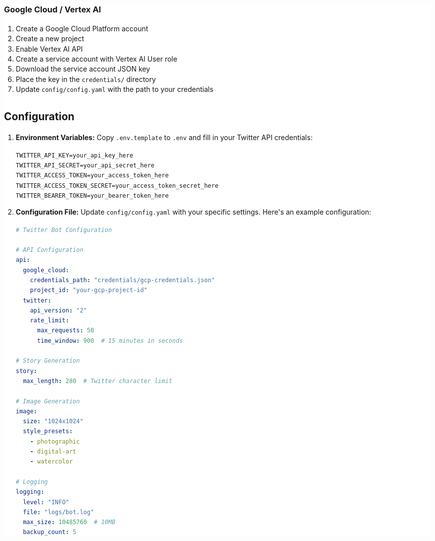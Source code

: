 ### Google Cloud / Vertex AI
1. Create a Google Cloud Platform account
2. Create a new project
3. Enable Vertex AI API
4. Create a service account with Vertex AI User role
5. Download the service account JSON key
6. Place the key in the `credentials/` directory
7. Update `config/config.yaml` with the path to your credentials

## Configuration

1. **Environment Variables:**
   Copy `.env.template` to `.env` and fill in your Twitter API credentials:
   ```
   TWITTER_API_KEY=your_api_key_here
   TWITTER_API_SECRET=your_api_secret_here
   TWITTER_ACCESS_TOKEN=your_access_token_here
   TWITTER_ACCESS_TOKEN_SECRET=your_access_token_secret_here
   TWITTER_BEARER_TOKEN=your_bearer_token_here
   ```

2. **Configuration File:**
   Update `config/config.yaml` with your specific settings. Here's an example configuration:

   ```yaml
   # Twitter Bot Configuration
   
   # API Configuration
   api:
     google_cloud:
       credentials_path: "credentials/gcp-credentials.json"
       project_id: "your-gcp-project-id"
     twitter:
       api_version: "2"
       rate_limit:
         max_requests: 50
         time_window: 900  # 15 minutes in seconds
   
   # Story Generation
   story:
     max_length: 280  # Twitter character limit
   
   # Image Generation
   image:
     size: "1024x1024"
     style_presets:
       - photographic
       - digital-art
       - watercolor
   
   # Logging
   logging:
     level: "INFO"
     file: "logs/bot.log"
     max_size: 10485760  # 10MB
     backup_count: 5
   ```
